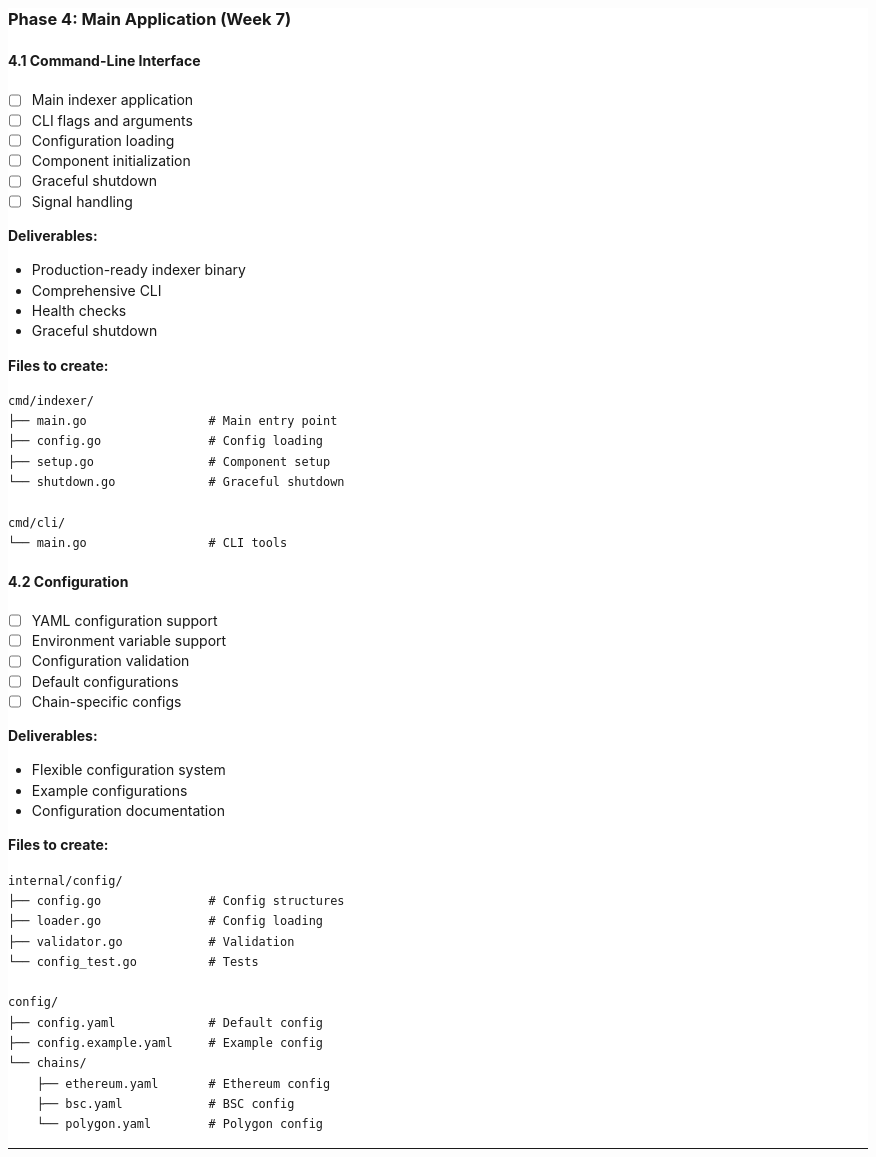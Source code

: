 
### Phase 4: Main Application (Week 7)

#### 4.1 Command-Line Interface
- [ ] Main indexer application
- [ ] CLI flags and arguments
- [ ] Configuration loading
- [ ] Component initialization
- [ ] Graceful shutdown
- [ ] Signal handling

**Deliverables:**
- Production-ready indexer binary
- Comprehensive CLI
- Health checks
- Graceful shutdown

**Files to create:**
```
cmd/indexer/
├── main.go                 # Main entry point
├── config.go               # Config loading
├── setup.go                # Component setup
└── shutdown.go             # Graceful shutdown

cmd/cli/
└── main.go                 # CLI tools
```

#### 4.2 Configuration
- [ ] YAML configuration support
- [ ] Environment variable support
- [ ] Configuration validation
- [ ] Default configurations
- [ ] Chain-specific configs

**Deliverables:**
- Flexible configuration system
- Example configurations
- Configuration documentation

**Files to create:**
```
internal/config/
├── config.go               # Config structures
├── loader.go               # Config loading
├── validator.go            # Validation
└── config_test.go          # Tests

config/
├── config.yaml             # Default config
├── config.example.yaml     # Example config
└── chains/
    ├── ethereum.yaml       # Ethereum config
    ├── bsc.yaml            # BSC config
    └── polygon.yaml        # Polygon config
```

---